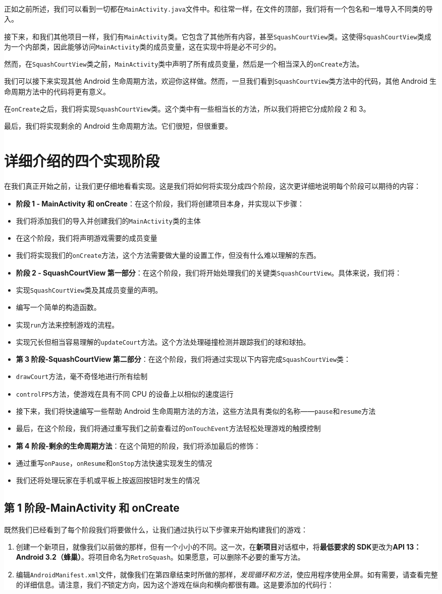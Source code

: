 正如之前所述，我们可以看到一切都在`MainActivity.java`文件中。和往常一样，在文件的顶部，我们将有一个包名和一堆导入不同类的导入。

接下来，和我们其他项目一样，我们有`MainActivity`类。它包含了其他所有内容，甚至`SquashCourtView`类。这使得`SquashCourtView`类成为一个内部类，因此能够访问`MainActivity`类的成员变量，这在实现中将是必不可少的。

然而，在`SquashCourtView`类之前，`MainActivity`类中声明了所有成员变量，然后是一个相当深入的`onCreate`方法。

我们可以接下来实现其他 Android 生命周期方法，欢迎你这样做。然而，一旦我们看到`SquashCourtView`类方法中的代码，其他 Android 生命周期方法中的代码将更有意义。

在`onCreate`之后，我们将实现`SquashCourtView`类。这个类中有一些相当长的方法，所以我们将把它分成阶段 2 和 3。

最后，我们将实现剩余的 Android 生命周期方法。它们很短，但很重要。

# 详细介绍的四个实现阶段

在我们真正开始之前，让我们更仔细地看看实现。这是我们将如何将实现分成四个阶段，这次更详细地说明每个阶段可以期待的内容：

+   **阶段 1 - MainActivity 和 onCreate**：在这个阶段，我们将创建项目本身，并实现以下步骤：

+   我们将添加我们的导入并创建我们的`MainActivity`类的主体

+   在这个阶段，我们将声明游戏需要的成员变量

+   我们将实现我们的`onCreate`方法，这个方法需要做大量的设置工作，但没有什么难以理解的东西。

+   **阶段 2 - SquashCourtView 第一部分**：在这个阶段，我们将开始处理我们的关键类`SquashCourtView`。具体来说，我们将：

+   实现`SquashCourtView`类及其成员变量的声明。

+   编写一个简单的构造函数。

+   实现`run`方法来控制游戏的流程。

+   实现冗长但相当容易理解的`updateCourt`方法。这个方法处理碰撞检测并跟踪我们的球和球拍。

+   **第 3 阶段-SquashCourtView 第二部分**：在这个阶段，我们将通过实现以下内容完成`SquashCourtView`类：

+   `drawCourt`方法，毫不奇怪地进行所有绘制

+   `controlFPS`方法，使游戏在具有不同 CPU 的设备上以相似的速度运行

+   接下来，我们将快速编写一些帮助 Android 生命周期方法的方法，这些方法具有类似的名称——`pause`和`resume`方法

+   最后，在这个阶段，我们将通过重写我们之前查看过的`onTouchEvent`方法轻松处理游戏的触摸控制

+   **第 4 阶段-剩余的生命周期方法**：在这个简短的阶段，我们将添加最后的修饰：

+   通过重写`onPause`，`onResume`和`onStop`方法快速实现发生的情况

+   我们还将处理玩家在手机或平板上按返回按钮时发生的情况

## 第 1 阶段-MainActivity 和 onCreate

既然我们已经看到了每个阶段我们将要做什么，让我们通过执行以下步骤来开始构建我们的游戏：

1.  创建一个新项目，就像我们以前做的那样，但有一个小小的不同。这一次，在**新项目**对话框中，将**最低要求的 SDK**更改为**API 13：Android 3.2（蜂巢）**。将项目命名为`RetroSquash`。如果愿意，可以删除不必要的重写方法。

1.  编辑`AndroidManifest.xml`文件，就像我们在第四章结束时所做的那样，*发现循环和方法*，使应用程序使用全屏。如有需要，请查看完整的详细信息。请注意，我们*不*锁定方向，因为这个游戏在纵向和横向都很有趣。这是要添加的代码行：
